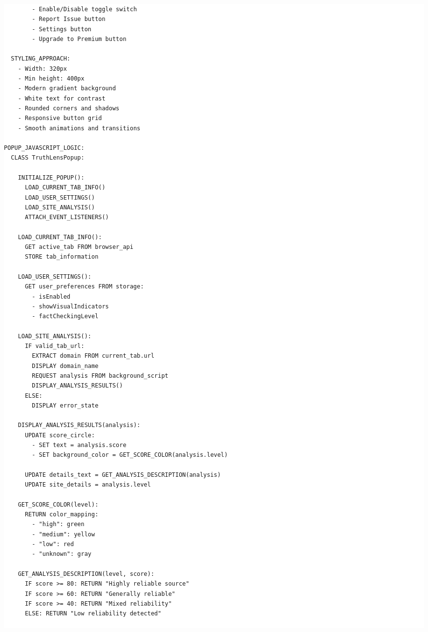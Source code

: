 ```pseudocode
        - Enable/Disable toggle switch
        - Report Issue button
        - Settings button  
        - Upgrade to Premium button
    
  STYLING_APPROACH:
    - Width: 320px
    - Min height: 400px
    - Modern gradient background
    - White text for contrast
    - Rounded corners and shadows
    - Responsive button grid
    - Smooth animations and transitions

POPUP_JAVASCRIPT_LOGIC:
  CLASS TruthLensPopup:
    
    INITIALIZE_POPUP():
      LOAD_CURRENT_TAB_INFO()
      LOAD_USER_SETTINGS()
      LOAD_SITE_ANALYSIS()
      ATTACH_EVENT_LISTENERS()
    
    LOAD_CURRENT_TAB_INFO():
      GET active_tab FROM browser_api
      STORE tab_information
    
    LOAD_USER_SETTINGS():
      GET user_preferences FROM storage:
        - isEnabled
        - showVisualIndicators  
        - factCheckingLevel
    
    LOAD_SITE_ANALYSIS():
      IF valid_tab_url:
        EXTRACT domain FROM current_tab.url
        DISPLAY domain_name
        REQUEST analysis FROM background_script
        DISPLAY_ANALYSIS_RESULTS()
      ELSE:
        DISPLAY error_state
    
    DISPLAY_ANALYSIS_RESULTS(analysis):
      UPDATE score_circle:
        - SET text = analysis.score
        - SET background_color = GET_SCORE_COLOR(analysis.level)
      
      UPDATE details_text = GET_ANALYSIS_DESCRIPTION(analysis)
      UPDATE site_details = analysis.level
    
    GET_SCORE_COLOR(level):
      RETURN color_mapping:
        - "high": green
        - "medium": yellow
        - "low": red  
        - "unknown": gray
    
    GET_ANALYSIS_DESCRIPTION(level, score):
      IF score >= 80: RETURN "Highly reliable source"
      IF score >= 60: RETURN "Generally reliable"  
      IF score >= 40: RETURN "Mixed reliability"
      ELSE: RETURN "Low reliability detected"
    
```